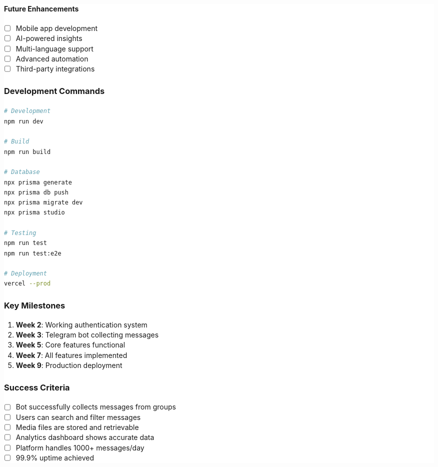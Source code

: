 #### Future Enhancements
- [ ] Mobile app development
- [ ] AI-powered insights
- [ ] Multi-language support
- [ ] Advanced automation
- [ ] Third-party integrations

### Development Commands

```bash
# Development
npm run dev

# Build
npm run build

# Database
npx prisma generate
npx prisma db push
npx prisma migrate dev
npx prisma studio

# Testing
npm run test
npm run test:e2e

# Deployment
vercel --prod
```

### Key Milestones
1. **Week 2**: Working authentication system
2. **Week 3**: Telegram bot collecting messages
3. **Week 5**: Core features functional
4. **Week 7**: All features implemented
5. **Week 9**: Production deployment

### Success Criteria
- [ ] Bot successfully collects messages from groups
- [ ] Users can search and filter messages
- [ ] Media files are stored and retrievable
- [ ] Analytics dashboard shows accurate data
- [ ] Platform handles 1000+ messages/day
- [ ] 99.9% uptime achieved
